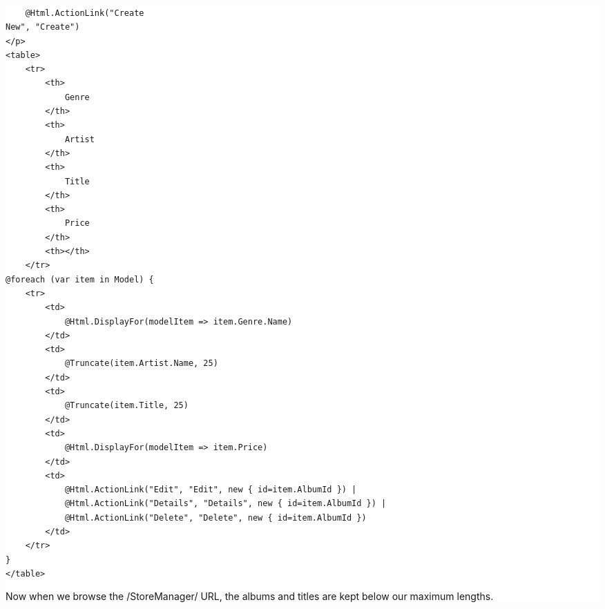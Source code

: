         @Html.ActionLink("Create
    New", "Create")
    </p>
    <table>
        <tr>
            <th>
                Genre
            </th>
            <th>
                Artist
            </th>
            <th>
                Title
            </th>
            <th>
                Price
            </th>
            <th></th>
        </tr>
    @foreach (var item in Model) {
        <tr>
            <td>
                @Html.DisplayFor(modelItem => item.Genre.Name)
            </td>
            <td>
                @Truncate(item.Artist.Name, 25)
            </td>
            <td>
                @Truncate(item.Title, 25)
            </td>
            <td>
                @Html.DisplayFor(modelItem => item.Price)
            </td>
            <td>
                @Html.ActionLink("Edit", "Edit", new { id=item.AlbumId }) |
                @Html.ActionLink("Details", "Details", new { id=item.AlbumId }) |
                @Html.ActionLink("Delete", "Delete", new { id=item.AlbumId })
            </td>
        </tr>
    }
    </table>

Now when we browse the /StoreManager/ URL, the albums and titles are kept below our maximum lengths.
